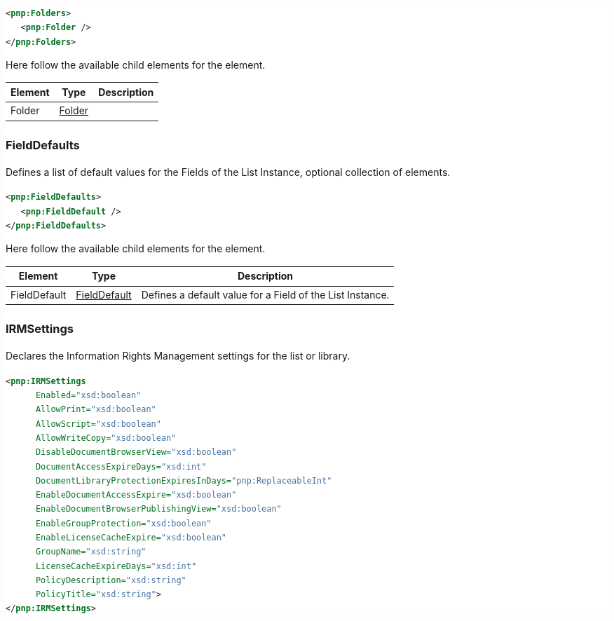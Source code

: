 ```xml
<pnp:Folders>
   <pnp:Folder />
</pnp:Folders>
```


Here follow the available child elements for the  element.


Element|Type|Description
-------|----|-----------
Folder|[Folder](#folder)|
<a name="fielddefaults"></a>
### FieldDefaults
Defines a list of default values for the Fields of the List Instance, optional collection of elements.

```xml
<pnp:FieldDefaults>
   <pnp:FieldDefault />
</pnp:FieldDefaults>
```


Here follow the available child elements for the  element.


Element|Type|Description
-------|----|-----------
FieldDefault|[FieldDefault](#fielddefault)|Defines a default value for a Field of the List Instance.
<a name="irmsettings"></a>
### IRMSettings
Declares the Information Rights Management settings for the list or library.

```xml
<pnp:IRMSettings
      Enabled="xsd:boolean"
      AllowPrint="xsd:boolean"
      AllowScript="xsd:boolean"
      AllowWriteCopy="xsd:boolean"
      DisableDocumentBrowserView="xsd:boolean"
      DocumentAccessExpireDays="xsd:int"
      DocumentLibraryProtectionExpiresInDays="pnp:ReplaceableInt"
      EnableDocumentAccessExpire="xsd:boolean"
      EnableDocumentBrowserPublishingView="xsd:boolean"
      EnableGroupProtection="xsd:boolean"
      EnableLicenseCacheExpire="xsd:boolean"
      GroupName="xsd:string"
      LicenseCacheExpireDays="xsd:int"
      PolicyDescription="xsd:string"
      PolicyTitle="xsd:string">
</pnp:IRMSettings>
```
